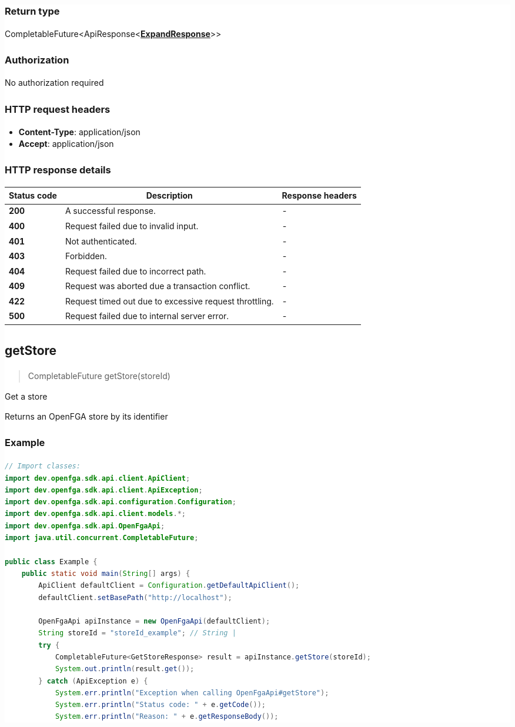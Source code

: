 ### Return type

CompletableFuture<ApiResponse<[**ExpandResponse**](ExpandResponse.md)>>


### Authorization

No authorization required

### HTTP request headers

- **Content-Type**: application/json
- **Accept**: application/json

### HTTP response details
| Status code | Description | Response headers |
|-------------|-------------|------------------|
| **200** | A successful response. |  -  |
| **400** | Request failed due to invalid input. |  -  |
| **401** | Not authenticated. |  -  |
| **403** | Forbidden. |  -  |
| **404** | Request failed due to incorrect path. |  -  |
| **409** | Request was aborted due a transaction conflict. |  -  |
| **422** | Request timed out due to excessive request throttling. |  -  |
| **500** | Request failed due to internal server error. |  -  |


## getStore

> CompletableFuture<GetStoreResponse> getStore(storeId)

Get a store

Returns an OpenFGA store by its identifier

### Example

```java
// Import classes:
import dev.openfga.sdk.api.client.ApiClient;
import dev.openfga.sdk.api.client.ApiException;
import dev.openfga.sdk.api.configuration.Configuration;
import dev.openfga.sdk.api.client.models.*;
import dev.openfga.sdk.api.OpenFgaApi;
import java.util.concurrent.CompletableFuture;

public class Example {
    public static void main(String[] args) {
        ApiClient defaultClient = Configuration.getDefaultApiClient();
        defaultClient.setBasePath("http://localhost");

        OpenFgaApi apiInstance = new OpenFgaApi(defaultClient);
        String storeId = "storeId_example"; // String | 
        try {
            CompletableFuture<GetStoreResponse> result = apiInstance.getStore(storeId);
            System.out.println(result.get());
        } catch (ApiException e) {
            System.err.println("Exception when calling OpenFgaApi#getStore");
            System.err.println("Status code: " + e.getCode());
            System.err.println("Reason: " + e.getResponseBody());
```